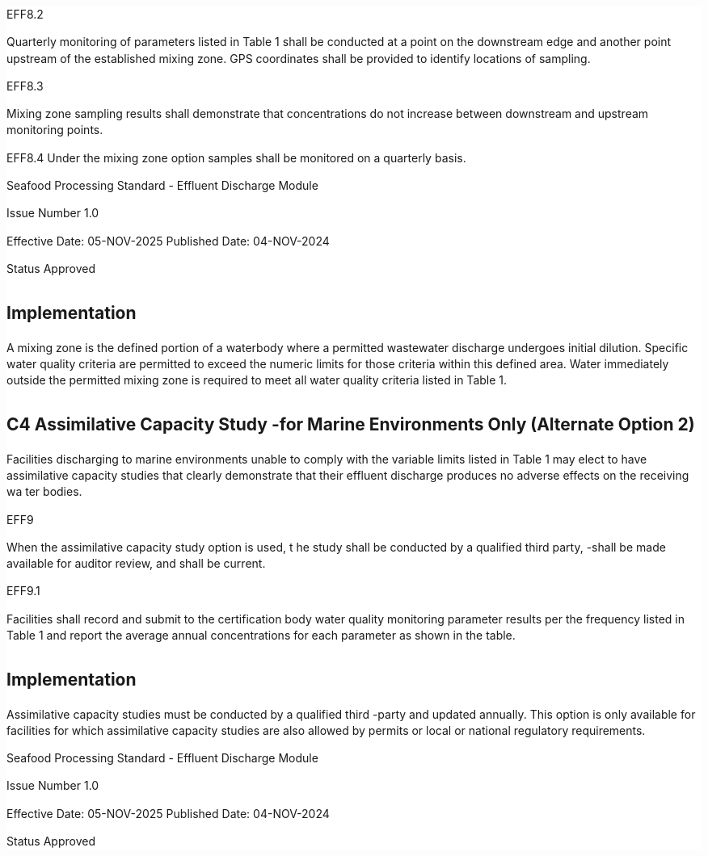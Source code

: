 EFF8.2

Quarterly monitoring of parameters listed in Table 1 shall be conducted at a point on the downstream  edge  and  another  point  upstream  of  the  established  mixing  zone. GPS coordinates shall be provided to identify locations of sampling.

EFF8.3

Mixing  zone  sampling  results  shall  demonstrate  that  concentrations  do  not  increase between downstream and upstream monitoring points.

EFF8.4 Under the mixing zone option samples shall be monitored on a quarterly basis.



Seafood Processing Standard - Effluent Discharge Module

Issue Number 1.0

Effective Date: 05-NOV-2025 Published Date: 04-NOV-2024

Status Approved

## Implementation

A mixing zone is the defined portion of a waterbody where a permitted wastewater discharge undergoes initial dilution. Specific water quality criteria are permitted to exceed the numeric limits for those criteria within this defined area. Water immediately outside the permitted mixing zone is required to meet all water quality criteria listed in Table 1.

## C4 Assimilative Capacity Study -for Marine Environments Only (Alternate Option 2)

Facilities discharging to marine environments unable to comply with the variable limits listed in Table 1 may elect to have assimilative capacity studies that clearly demonstrate that their effluent discharge produces no adverse effects on the receiving wa ter bodies.

EFF9

When the  assimilative  capacity  study  option is  used,  t he  study  shall  be  conducted  by  a qualified third party, -shall be made available for auditor review, and shall be current.

EFF9.1

Facilities shall record and submit to the certification body water quality monitoring parameter results per the frequency listed in Table 1 and report the average annual concentrations for each parameter as shown in the table.

## Implementation

Assimilative capacity studies must be conducted by a qualified third -party  and  updated annually.  This option is only available for facilities for which assimilative capacity studies are also allowed by permits or local or national regulatory requirements.



Seafood Processing Standard - Effluent Discharge Module

Issue Number 1.0

Effective Date: 05-NOV-2025 Published Date: 04-NOV-2024

Status Approved